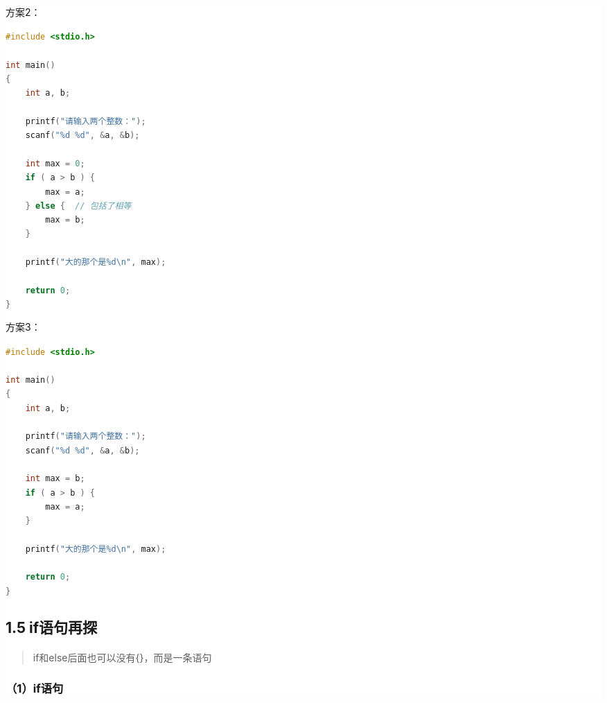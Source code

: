 方案2：

```c
#include <stdio.h>

int main()
{
  	int a, b;
  
  	printf("请输入两个整数：");
  	scanf("%d %d", &a, &b);
  
  	int max = 0;
  	if ( a > b ) {
      	max = a;
    } else {  // 包括了相等
      	max = b;
    }
  
  	printf("大的那个是%d\n", max);
  
  	return 0;
}
```

方案3：

```c
#include <stdio.h>

int main()
{
  	int a, b;
  
  	printf("请输入两个整数：");
  	scanf("%d %d", &a, &b);
  
  	int max = b;
  	if ( a > b ) {
      	max = a;
    }
  
  	printf("大的那个是%d\n", max);
  
  	return 0;
}
```

## 1.5 if语句再探

> if和else后面也可以没有{}，而是一条语句

### （1）if语句
